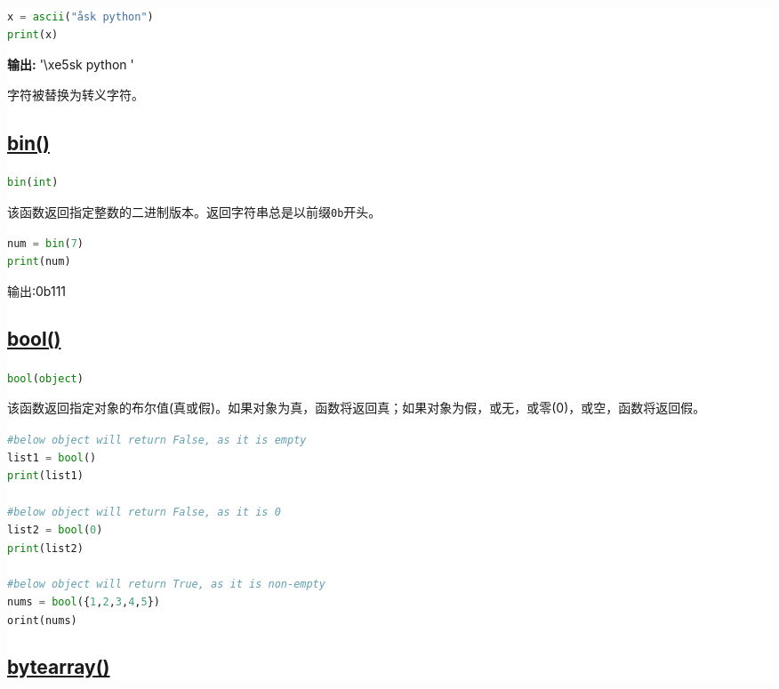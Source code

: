 ```py
x = ascii("åsk python")
print(x)

```

**输出:** '\xe5sk python '

字符被替换为转义字符。

## [bin()](https://www.askpython.com/python/built-in-methods/python-bin-function)

```py
bin(int)

```

该函数返回指定整数的二进制版本。返回字符串总是以前缀`0b`开头。

```py
num = bin(7)
print(num)

```

输出:0b111

## [bool()](https://www.askpython.com/python/built-in-methods/python-bool-method)

```py
bool(object)

```

该函数返回指定对象的布尔值(真或假)。如果对象为真，函数将返回真；如果对象为假，或无，或零(0)，或空，函数将返回假。

```py
#below object will return False, as it is empty
list1 = bool()
print(list1)

#below object will return False, as it is 0
list2 = bool(0)
print(list2)

#below object will return True, as it is non-empty
nums = bool({1,2,3,4,5})
orint(nums)

```

## [bytearray()](https://www.askpython.com/python/built-in-methods/python-bytearray-function)
